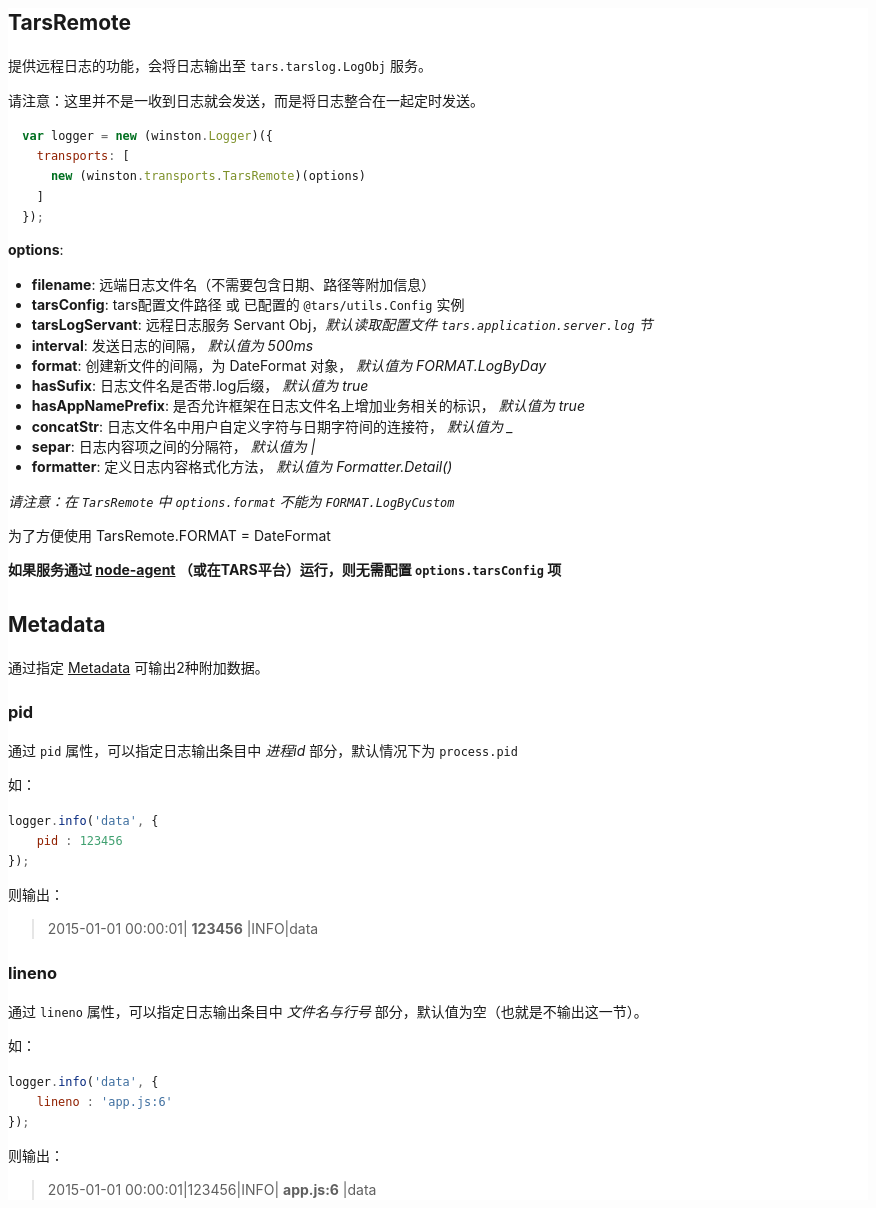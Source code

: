 
## TarsRemote

提供远程日志的功能，会将日志输出至 `tars.tarslog.LogObj` 服务。

请注意：这里并不是一收到日志就会发送，而是将日志整合在一起定时发送。

``` js
  var logger = new (winston.Logger)({
    transports: [
      new (winston.transports.TarsRemote)(options)
    ]
  });
```

__options__:  
* __filename__: 远端日志文件名（不需要包含日期、路径等附加信息）  
* __tarsConfig__: tars配置文件路径 或 已配置的 `@tars/utils.Config` 实例  
* __tarsLogServant__: 远程日志服务 Servant Obj，*默认读取配置文件 `tars.application.server.log` 节*
* __interval__: 发送日志的间隔， *默认值为 500ms*  
* __format__: 创建新文件的间隔，为 DateFormat 对象， *默认值为 FORMAT.LogByDay*  
* __hasSufix__: 日志文件名是否带.log后缀， *默认值为 true*  
* __hasAppNamePrefix__: 是否允许框架在日志文件名上增加业务相关的标识， *默认值为 true*  
* __concatStr__: 日志文件名中用户自定义字符与日期字符间的连接符， *默认值为 _*  
* __separ__: 日志内容项之间的分隔符， *默认值为 |*  
* __formatter__: 定义日志内容格式化方法， *默认值为 Formatter.Detail()*  

_请注意：在 `TarsRemote` 中 `options.format` 不能为 `FORMAT.LogByCustom`_

为了方便使用 TarsRemote.FORMAT = DateFormat

__如果服务通过 [node-agent](https://github.com/tars-node/node-agent "node-agent") （或在TARS平台）运行，则无需配置 `options.tarsConfig` 项__


## Metadata

通过指定 [Metadata](https://github.com/winstonjs/winston#logging-with-metadata "Metadata") 可输出2种附加数据。

### pid

通过 `pid` 属性，可以指定日志输出条目中 _进程id_ 部分，默认情况下为 `process.pid`

如：

``` js
logger.info('data', {
	pid : 123456
});
```

则输出：

> 2015-01-01 00:00:01| __123456__ |INFO|data


### lineno

通过 `lineno` 属性，可以指定日志输出条目中 _文件名与行号_ 部分，默认值为空（也就是不输出这一节）。

如：

```js
logger.info('data', {
	lineno : 'app.js:6'
});
```

则输出：

> 2015-01-01 00:00:01|123456|INFO| __app.js:6__ |data
